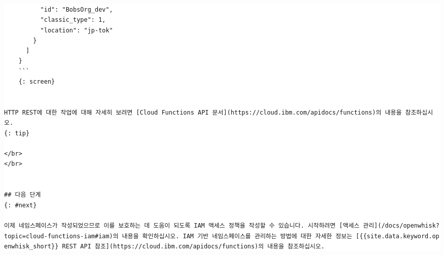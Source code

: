 ```
          "id": "BobsOrg_dev",
          "classic_type": 1,
          "location": "jp-tok"
        }
      ]
    }
    ```
    {: screen}


HTTP REST에 대한 작업에 대해 자세히 보려면 [Cloud Functions API 문서](https://cloud.ibm.com/apidocs/functions)의 내용을 참조하십시오.
{: tip}

</br>
</br>


## 다음 단계 
{: #next}

이제 네임스페이스가 작성되었으므로 이를 보호하는 데 도움이 되도록 IAM 액세스 정책을 작성할 수 있습니다. 시작하려면 [액세스 관리](/docs/openwhisk?topic=cloud-functions-iam#iam)의 내용을 확인하십시오. IAM 기반 네임스페이스를 관리하는 방법에 대한 자세한 정보는 [{{site.data.keyword.openwhisk_short}} REST API 참조](https://cloud.ibm.com/apidocs/functions)의 내용을 참조하십시오.
